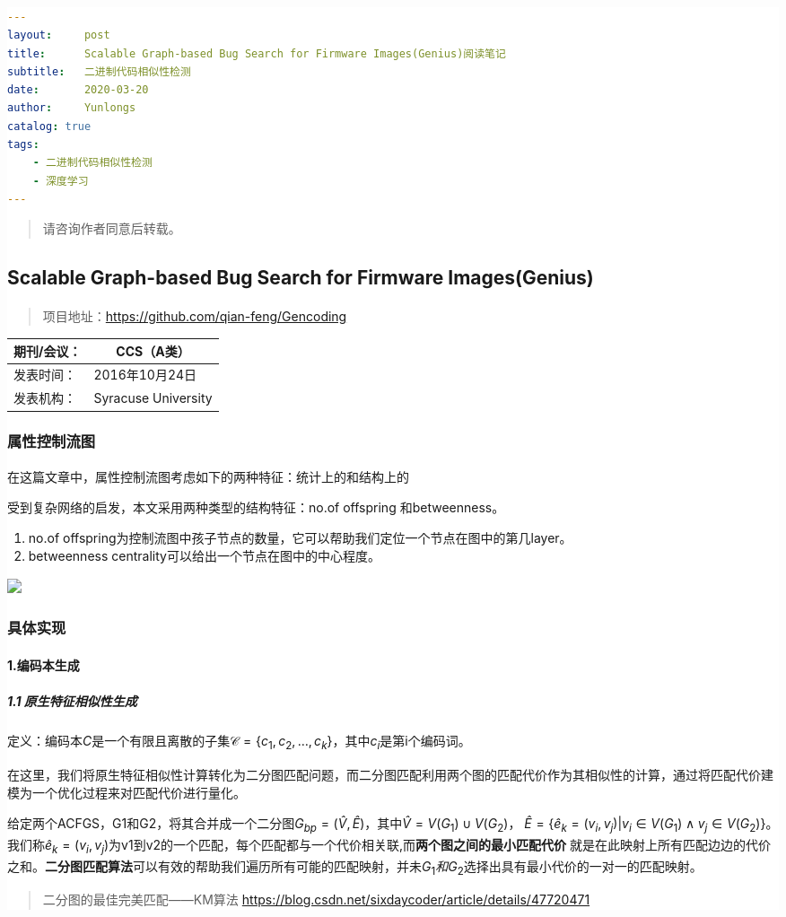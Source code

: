```yaml
---
layout:     post
title:      Scalable Graph-based Bug Search for Firmware Images(Genius)阅读笔记
subtitle:   二进制代码相似性检测
date:       2020-03-20
author:     Yunlongs
catalog: true
tags:
    - 二进制代码相似性检测
    - 深度学习
---
```


>请咨询作者同意后转载。

## Scalable Graph-based Bug Search for Firmware Images(Genius)
>项目地址：https://github.com/qian-feng/Gencoding



|期刊/会议： |CCS（A类）|
| ---|---|
|发表时间：|2016年10月24日|
|发表机构：|Syracuse University|

### 属性控制流图
在这篇文章中，属性控制流图考虑如下的两种特征：统计上的和结构上的

受到复杂网络的启发，本文采用两种类型的结构特征：no.of offspring 和betweenness。
1. no.of offspring为控制流图中孩子节点的数量，它可以帮助我们定位一个节点在图中的第几layer。
2. betweenness centrality可以给出一个节点在图中的中心程度。

![](https://yunlongs-1253041399.cos.ap-chengdu.myqcloud.com/image/Similary_Detection/1.png)

### 具体实现
#### 1.编码本生成
##### 1.1 原生特征相似性生成
定义：编码本$C$是一个有限且离散的子集$\mathcal{C}=\left \lbrace c_{1}, c_{2}, \ldots, c_{k}\right \rbrace$，其中$c_i$是第i个编码词。

在这里，我们将原生特征相似性计算转化为二分图匹配问题，而二分图匹配利用两个图的匹配代价作为其相似性的计算，通过将匹配代价建模为一个优化过程来对匹配代价进行量化。

给定两个ACFGS，G1和G2，将其合并成一个二分图$G_{b p}=(\hat{V}, \hat{E})$，其中$\hat{V}=V\left(G_{1}\right) \cup V\left(G_{2}\right)$，
$\hat{E}=\left\lbrace\hat{e}_ {k}=\left(v_{i}, v_{j}\right) | v_{i} \in V\left(G_{1}\right) \wedge v_{j} \in V\left(G_{2}\right)\right\rbrace$。我们称$\hat{e}_ {k}=\left(v_{i}, v_{j}\right)$为v1到v2的一个匹配，每个匹配都与一个代价相关联,而**两个图之间的最小匹配代价** 就是在此映射上所有匹配边边的代价之和。**二分图匹配算法**可以有效的帮助我们遍历所有可能的匹配映射，并未$G_1和G_2$选择出具有最小代价的一对一的匹配映射。
>二分图的最佳完美匹配——KM算法 https://blog.csdn.net/sixdaycoder/article/details/47720471
